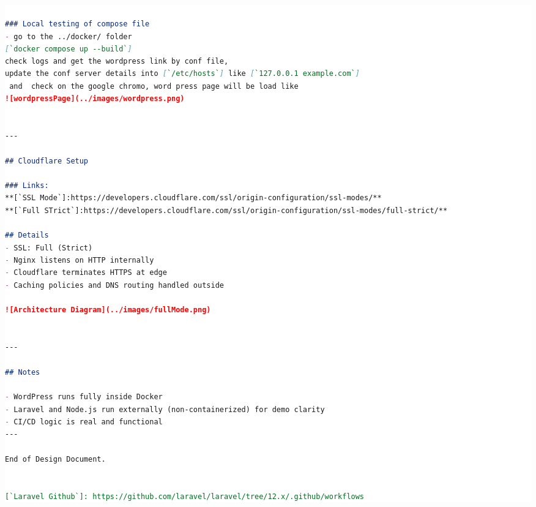```markdown

### Local testing of compose file
- go to the ../docker/ folder 
[`docker compose up --build`]
check logs and get the wordpress link by conf file, 
update the conf server details into [`/etc/hosts`] like [`127.0.0.1 example.com`]
 and  check on the google chromo, word press page will be load like 
![wordpressPage](../images/wordpress.png)


---

## Cloudflare Setup

### Links:
**[`SSL Mode`]:https://developers.cloudflare.com/ssl/origin-configuration/ssl-modes/**
**[`Full STrict`]:https://developers.cloudflare.com/ssl/origin-configuration/ssl-modes/full-strict/** 

## Details
- SSL: Full (Strict)
- Nginx listens on HTTP internally
- Cloudflare terminates HTTPS at edge
- Caching policies and DNS routing handled outside

![Architecture Diagram](../images/fullMode.png)


---

## Notes

- WordPress runs fully inside Docker
- Laravel and Node.js run externally (non-containerized) for demo clarity
- CI/CD logic is real and functional
---

End of Design Document.


[`Laravel Github`]: https://github.com/laravel/laravel/tree/12.x/.github/workflows